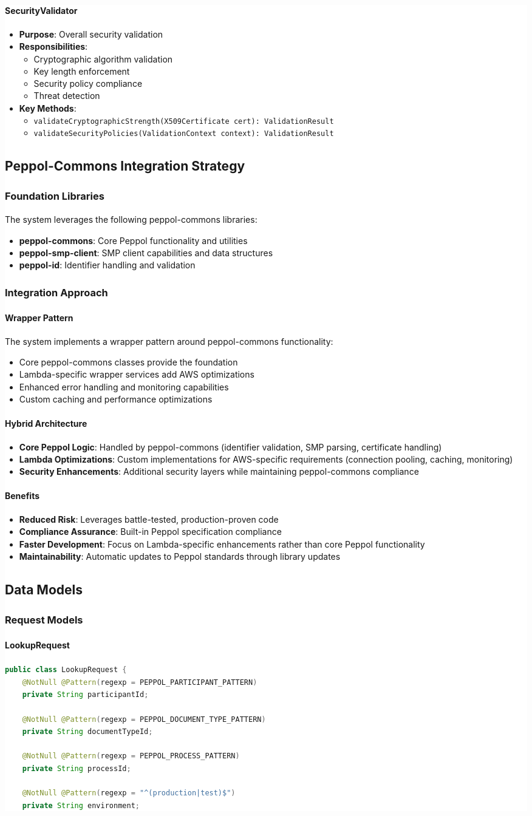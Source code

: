 #### SecurityValidator
- **Purpose**: Overall security validation
- **Responsibilities**:
  - Cryptographic algorithm validation
  - Key length enforcement
  - Security policy compliance
  - Threat detection
- **Key Methods**:
  - `validateCryptographicStrength(X509Certificate cert): ValidationResult`
  - `validateSecurityPolicies(ValidationContext context): ValidationResult`

## Peppol-Commons Integration Strategy

### Foundation Libraries

The system leverages the following peppol-commons libraries:

- **peppol-commons**: Core Peppol functionality and utilities
- **peppol-smp-client**: SMP client capabilities and data structures  
- **peppol-id**: Identifier handling and validation

### Integration Approach

#### Wrapper Pattern
The system implements a wrapper pattern around peppol-commons functionality:
- Core peppol-commons classes provide the foundation
- Lambda-specific wrapper services add AWS optimizations
- Enhanced error handling and monitoring capabilities
- Custom caching and performance optimizations

#### Hybrid Architecture
- **Core Peppol Logic**: Handled by peppol-commons (identifier validation, SMP parsing, certificate handling)
- **Lambda Optimizations**: Custom implementations for AWS-specific requirements (connection pooling, caching, monitoring)
- **Security Enhancements**: Additional security layers while maintaining peppol-commons compliance

#### Benefits
- **Reduced Risk**: Leverages battle-tested, production-proven code
- **Compliance Assurance**: Built-in Peppol specification compliance
- **Faster Development**: Focus on Lambda-specific enhancements rather than core Peppol functionality
- **Maintainability**: Automatic updates to Peppol standards through library updates

## Data Models

### Request Models

#### LookupRequest
```java
public class LookupRequest {
    @NotNull @Pattern(regexp = PEPPOL_PARTICIPANT_PATTERN)
    private String participantId;
    
    @NotNull @Pattern(regexp = PEPPOL_DOCUMENT_TYPE_PATTERN)
    private String documentTypeId;
    
    @NotNull @Pattern(regexp = PEPPOL_PROCESS_PATTERN)
    private String processId;
    
    @NotNull @Pattern(regexp = "^(production|test)$")
    private String environment;
```